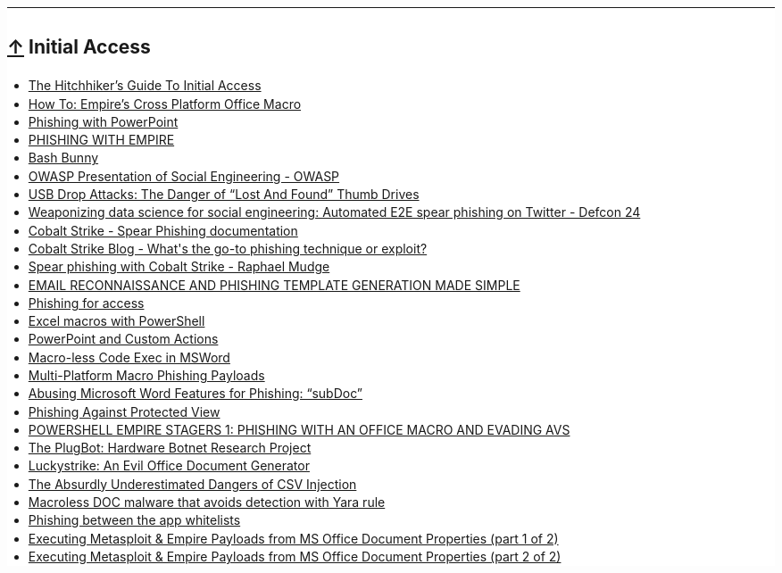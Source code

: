 
<script async src="https://pagead2.googlesyndication.com/pagead/js/adsbygoogle.js"></script>
<ins class="adsbygoogle"
     style="display:block; text-align:center;"
     data-ad-layout="in-article"
     data-ad-format="fluid"
     data-ad-client="ca-pub-3526678290068011"
     data-ad-slot="7160066188"></ins>
<script>
     (adsbygoogle = window.adsbygoogle || []).push({});
</script>


---

## [↑](#table-of-contents) Initial Access
* [The Hitchhiker’s Guide To Initial Access](https://posts.specterops.io/the-hitchhikers-guide-to-initial-access-57b66aa80dd6)
* [How To: Empire’s Cross Platform Office Macro](https://www.blackhillsinfosec.com/empires-cross-platform-office-macro/)
* [Phishing with PowerPoint](https://www.blackhillsinfosec.com/phishing-with-powerpoint/)
* [PHISHING WITH EMPIRE](https://enigma0x3.net/2016/03/15/phishing-with-empire/)
* [Bash Bunny](https://hakshop.com/products/bash-bunny)
* [OWASP Presentation of Social Engineering - OWASP](https://www.owasp.org/images/5/54/Presentation_Social_Engineering.pdf)
* [USB Drop Attacks: The Danger of “Lost And Found” Thumb Drives](https://www.redteamsecure.com/usb-drop-attacks-the-danger-of-lost-and-found-thumb-drives/)
* [Weaponizing data science for social engineering: Automated E2E spear phishing on Twitter - Defcon 24](https://media.defcon.org/DEF%20CON%2024/DEF%20CON%2024%20presentations/DEF%20CON%2024%20-%20Seymour-Tully-Weaponizing-Data-Science-For-Social-Engineering-WP.pdf)
* [Cobalt Strike - Spear Phishing documentation](https://www.cobaltstrike.com/help-spear-phish)
* [Cobalt Strike Blog - What's the go-to phishing technique or exploit?](https://blog.cobaltstrike.com/2014/12/17/whats-the-go-to-phishing-technique-or-exploit/)
* [Spear phishing with Cobalt Strike - Raphael Mudge](https://www.youtube.com/watch?v=V7UJjVcq2Ao)
* [EMAIL RECONNAISSANCE AND PHISHING TEMPLATE GENERATION MADE SIMPLE](https://cybersyndicates.com/2016/05/email-reconnaissance-phishing-template-generation-made-simple/)
* [Phishing for access](http://www.rvrsh3ll.net/blog/phishing/phishing-for-access/)
* [Excel macros with PowerShell](https://4sysops.com/archives/excel-macros-with-powershell/)
* [PowerPoint and Custom Actions](https://phishme.com/powerpoint-and-custom-actions/)
* [Macro-less Code Exec in MSWord](https://sensepost.com/blog/2017/macro-less-code-exec-in-msword/)
* [Multi-Platform Macro Phishing Payloads](https://medium.com/@malcomvetter/multi-platform-macro-phishing-payloads-3b688e8eff68)
* [Abusing Microsoft Word Features for Phishing: “subDoc”](https://rhinosecuritylabs.com/research/abusing-microsoft-word-features-phishing-subdoc/)
* [Phishing Against Protected View](https://enigma0x3.net/2017/07/13/phishing-against-protected-view/)
* [POWERSHELL EMPIRE STAGERS 1: PHISHING WITH AN OFFICE MACRO AND EVADING AVS](https://fzuckerman.wordpress.com/2016/10/06/powershell-empire-stagers-1-phishing-with-an-office-macro-and-evading-avs/)
* [The PlugBot: Hardware Botnet Research Project](https://www.redteamsecure.com/the-plugbot-hardware-botnet-research-project/)
* [Luckystrike: An Evil Office Document Generator](https://www.shellntel.com/blog/2016/9/13/luckystrike-a-database-backed-evil-macro-generator)
* [The Absurdly Underestimated Dangers of CSV Injection](http://georgemauer.net/2017/10/07/csv-injection.html)
* [Macroless DOC malware that avoids detection with Yara rule](https://furoner.wordpress.com/2017/10/17/macroless-malware-that-avoids-detection-with-yara-rule/amp/)
* [Phishing between the app whitelists](https://medium.com/@vivami/phishing-between-the-app-whitelists-1b7dcdab4279)
* [Executing Metasploit & Empire Payloads from MS Office Document Properties (part 1 of 2)](https://stealingthe.network/executing-metasploit-empire-payloads-from-ms-office-document-properties-part-1-of-2/)
* [Executing Metasploit & Empire Payloads from MS Office Document Properties (part 2 of 2)](https://stealingthe.network/executing-metasploit-empire-payloads-from-ms-office-document-properties-part-2-of-2/)